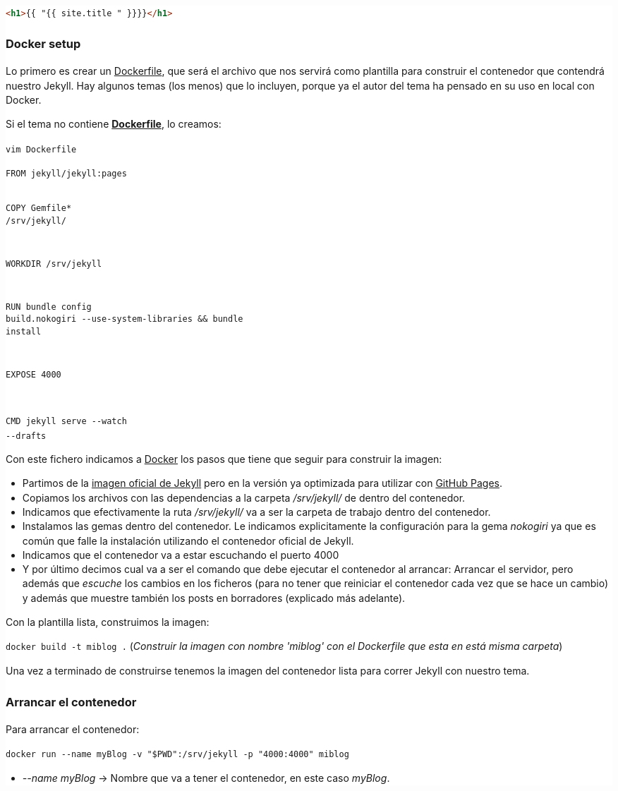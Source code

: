 ```html
<h1>{{ "{{ site.title " }}}}</h1>  
```

### Docker setup

Lo primero es crear un [Dockerfile][dockerfile_reference], que será el archivo que nos servirá como plantilla para construir el contenedor que contendrá nuestro Jekyll. Hay algunos temas (los menos) que lo incluyen, porque ya el autor del tema ha pensado en su uso en local con Docker.

Si el tema no contiene [**Dockerfile**][dockerfile_reference], lo creamos:

`vim Dockerfile`

<div class="language-dockerfile highlighter-rouge"><pre class="highlight"><code><span class="k">FROM</span> <span class="p">jekyll/jekyll:pages</span>

<span class="k">COPY</span> <span class="p">Gemfile* /srv/jekyll/</span>

<span class="k">WORKDIR</span> <span class="p">/srv/jekyll</span>

<span class="k">RUN</span> <span class="p">bundle config build.nokogiri --use-system-libraries && bundle install</span>

<span class="k">EXPOSE</span> <span class="p">4000</span>

<span class="k">CMD</span> <span class="p">jekyll serve --watch --drafts</span></code></pre></div>

Con este fichero indicamos a [Docker][docker_home] los pasos que tiene que seguir para construir la imagen:

- Partimos de la [imagen oficial de Jekyll][jekyll_dockerhub] pero en la versión ya optimizada para utilizar con [GitHub Pages][githubpages_home].
- Copiamos los archivos con las dependencias a la carpeta */srv/jekyll/* de dentro del contenedor.
- Indicamos que efectivamente la ruta */srv/jekyll/* va a ser la carpeta de trabajo dentro del contenedor.
- Instalamos las gemas dentro del contenedor. Le indicamos explicitamente la configuración para la gema *nokogiri* ya que es común que falle la instalación utilizando el contenedor oficial de Jekyll.
- Indicamos que el contenedor va a estar escuchando el puerto 4000
- Y por último decimos cual va a ser el comando que debe ejecutar el contenedor al arrancar: Arrancar el servidor, pero además que *escuche* los cambios en los ficheros (para no tener que reiniciar el contenedor cada vez que se hace un cambio) y además que muestre también los posts en borradores (explicado más adelante).

Con la plantilla lista, construimos la imagen:

`docker build -t miblog .`  (*Construir la imagen con nombre 'miblog' con el Dockerfile que esta en está misma carpeta*)

Una vez a terminado de construirse tenemos la imagen del contenedor lista para correr Jekyll con nuestro tema.

### Arrancar el contenedor

Para arrancar el contenedor:

`docker run --name myBlog -v "$PWD":/srv/jekyll -p "4000:4000" miblog`

- *--name myBlog* -> Nombre que va a tener el contenedor, en este caso *myBlog*.


[jekyll_homepage]: https://jekyllrb.com/	"Jekyll"
[ruby_lang]: https://www.ruby-lang.org/es/	"Ruby"
[markdown_wikipedia]: https://es.wikipedia.org/wiki/Markdown	"Markdown Wikipedia"
[githubpages_home]: https://pages.github.com/	"GitHub Pages"
[github_home]: https://github.com/	"GitHub"
[docker_home]: https://www.docker.com/	"Docker"
[git_home]: https://git-scm.com/	"Git"
[git_la_guia_sencilla]: http://rogerdudler.github.io/git-guide/index.es.html	"Git - La guia definitiva"
[jekyllthemes_io]: https://jekyllthemes.io/	"Jekyllthemes.io"
[jekyllthemes_org]: http://jekyllthemes.org/	"Jekyllthemes.org"
[dockerfile_reference]: https://docs.docker.com/engine/reference/builder/	"Dockerfile Reference"
[jekyll_dockerhub]: https://hub.docker.com/r/jekyll/jekyll/	"Imagen oficial de Jekyll en Docker Hub"
[dockercompose_reference]: https://docs.docker.com/compose/	"Docker Compose referene"
[jekyll_config_doc]: https://jekyllrb.com/docs/configuration/	"Jekyll config doc"